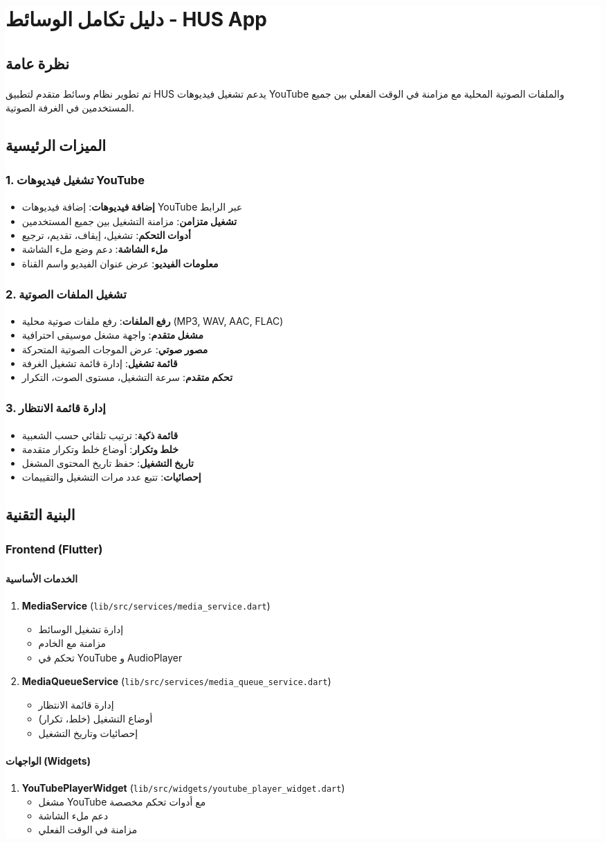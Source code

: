 # دليل تكامل الوسائط - HUS App

## نظرة عامة

تم تطوير نظام وسائط متقدم لتطبيق HUS يدعم تشغيل فيديوهات YouTube والملفات الصوتية المحلية مع مزامنة في الوقت الفعلي بين جميع المستخدمين في الغرفة الصوتية.

## الميزات الرئيسية

### 1. تشغيل فيديوهات YouTube
- **إضافة فيديوهات**: إضافة فيديوهات YouTube عبر الرابط
- **تشغيل متزامن**: مزامنة التشغيل بين جميع المستخدمين
- **أدوات التحكم**: تشغيل، إيقاف، تقديم، ترجيع
- **ملء الشاشة**: دعم وضع ملء الشاشة
- **معلومات الفيديو**: عرض عنوان الفيديو واسم القناة

### 2. تشغيل الملفات الصوتية
- **رفع الملفات**: رفع ملفات صوتية محلية (MP3, WAV, AAC, FLAC)
- **مشغل متقدم**: واجهة مشغل موسيقى احترافية
- **مصور صوتي**: عرض الموجات الصوتية المتحركة
- **قائمة تشغيل**: إدارة قائمة تشغيل الغرفة
- **تحكم متقدم**: سرعة التشغيل، مستوى الصوت، التكرار

### 3. إدارة قائمة الانتظار
- **قائمة ذكية**: ترتيب تلقائي حسب الشعبية
- **خلط وتكرار**: أوضاع خلط وتكرار متقدمة
- **تاريخ التشغيل**: حفظ تاريخ المحتوى المشغل
- **إحصائيات**: تتبع عدد مرات التشغيل والتقييمات

## البنية التقنية

### Frontend (Flutter)

#### الخدمات الأساسية

1. **MediaService** (`lib/src/services/media_service.dart`)
   - إدارة تشغيل الوسائط
   - مزامنة مع الخادم
   - تحكم في YouTube و AudioPlayer

2. **MediaQueueService** (`lib/src/services/media_queue_service.dart`)
   - إدارة قائمة الانتظار
   - أوضاع التشغيل (خلط، تكرار)
   - إحصائيات وتاريخ التشغيل

#### الواجهات (Widgets)

1. **YouTubePlayerWidget** (`lib/src/widgets/youtube_player_widget.dart`)
   - مشغل YouTube مع أدوات تحكم مخصصة
   - دعم ملء الشاشة
   - مزامنة في الوقت الفعلي
